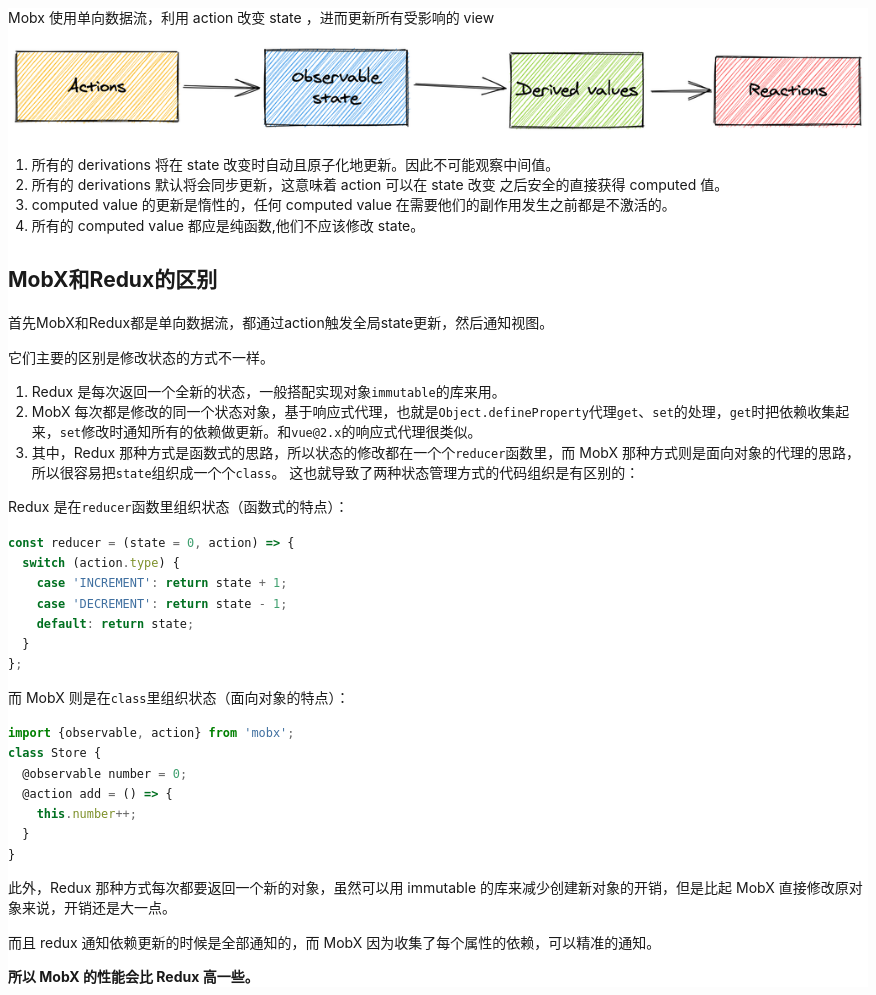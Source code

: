Mobx 使用单向数据流，利用 action 改变 state ，进而更新所有受影响的 view

![Alt](./action-state-view-c1db5d4253bd84302606d4dfed9c4eb2.png) 

1. 所有的 derivations 将在 state 改变时自动且原子化地更新。因此不可能观察中间值。
2. 所有的 derivations 默认将会同步更新，这意味着 action 可以在 state 改变 之后安全的直接获得 computed 值。
3. computed value 的更新是惰性的，任何 computed value 在需要他们的副作用发生之前都是不激活的。
4. 所有的 computed value 都应是纯函数,他们不应该修改 state。

## MobX和Redux的区别

首先MobX和Redux都是单向数据流，都通过action触发全局state更新，然后通知视图。

它们主要的区别是修改状态的方式不一样。

1. Redux 是每次返回一个全新的状态，一般搭配实现对象`immutable`的库来用。
2. MobX 每次都是修改的同一个状态对象，基于响应式代理，也就是`Object.defineProperty`代理`get`、`set`的处理，`get`时把依赖收集起来，`set`修改时通知所有的依赖做更新。和`vue@2.x`的响应式代理很类似。
3. 其中，Redux 那种方式是函数式的思路，所以状态的修改都在一个个`reducer`函数里，而 MobX 那种方式则是面向对象的代理的思路，所以很容易把`state`组织成一个个`class`。
这也就导致了两种状态管理方式的代码组织是有区别的：

Redux 是在`reducer`函数里组织状态（函数式的特点）：

```javascript
const reducer = (state = 0, action) => {
  switch (action.type) {
    case 'INCREMENT': return state + 1;
    case 'DECREMENT': return state - 1;
    default: return state;
  }
};
```

而 MobX 则是在`class`里组织状态（面向对象的特点）：

```javascript
import {observable, action} from 'mobx';
class Store {
  @observable number = 0;
  @action add = () => {
    this.number++;
  }
}
```

此外，Redux 那种方式每次都要返回一个新的对象，虽然可以用 immutable 的库来减少创建新对象的开销，但是比起 MobX 直接修改原对象来说，开销还是大一点。

而且 redux 通知依赖更新的时候是全部通知的，而 MobX 因为收集了每个属性的依赖，可以精准的通知。

**所以 MobX 的性能会比 Redux 高一些。**
